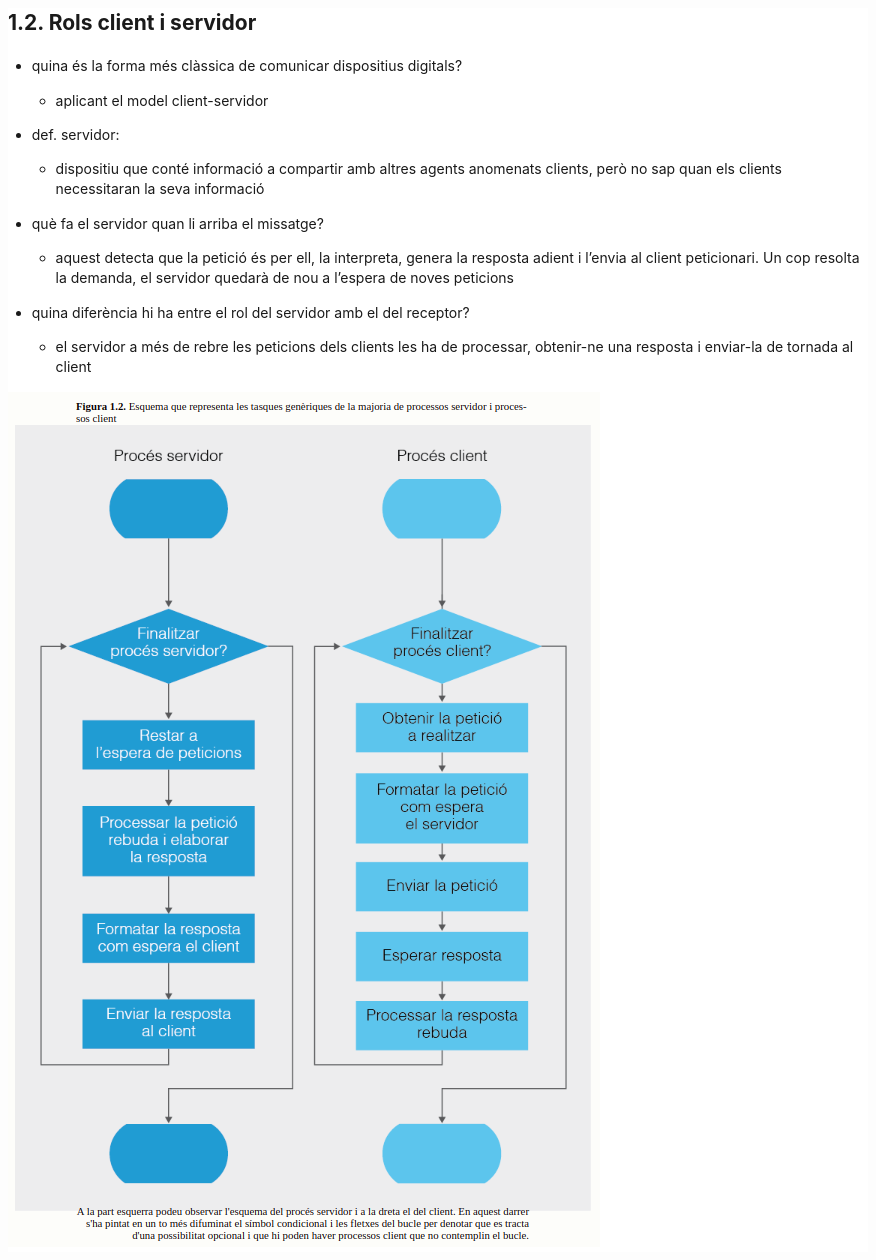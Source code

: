 
## 1.2. Rols client i servidor

- quina és la forma més clàssica de comunicar dispositius digitals?
  - aplicant el model client-servidor

- def. servidor:
  - dispositiu que conté informació a compartir amb altres agents anomenats clients, però no sap quan els clients necessitaran la seva informació

- què fa el servidor quan li arriba el missatge?
  - aquest detecta que la petició és per ell, la interpreta, genera la resposta adient i l’envia al client peticionari. Un cop resolta la demanda, el servidor quedarà de nou a l’espera de noves peticions

- quina diferència hi ha entre el rol del servidor amb el del receptor?
  - el servidor a més de rebre les peticions dels clients les ha de processar, obtenir-ne una resposta i enviar-la de tornada al client

![img_21.png](img_21.png)
